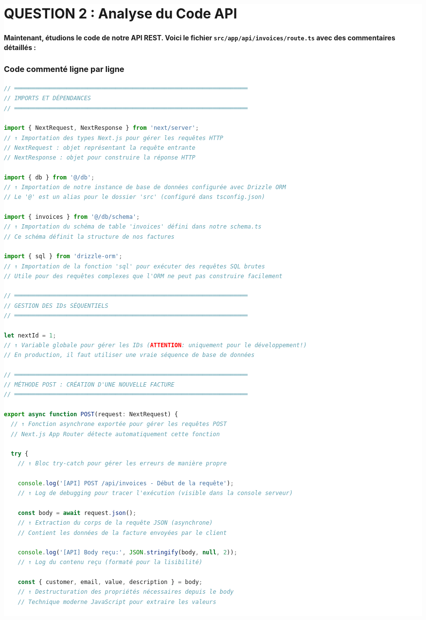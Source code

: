 
# QUESTION 2 : Analyse du Code API

**Maintenant, étudions le code de notre API REST. Voici le fichier `src/app/api/invoices/route.ts` avec des commentaires détaillés :**

###  Code commenté ligne par ligne

```typescript
// ═══════════════════════════════════════════════════════════════════
// IMPORTS ET DÉPENDANCES
// ═══════════════════════════════════════════════════════════════════

import { NextRequest, NextResponse } from 'next/server';
// ↑ Importation des types Next.js pour gérer les requêtes HTTP
// NextRequest : objet représentant la requête entrante
// NextResponse : objet pour construire la réponse HTTP

import { db } from '@/db';
// ↑ Importation de notre instance de base de données configurée avec Drizzle ORM
// Le '@' est un alias pour le dossier 'src' (configuré dans tsconfig.json)

import { invoices } from '@/db/schema';
// ↑ Importation du schéma de table 'invoices' défini dans notre schema.ts
// Ce schéma définit la structure de nos factures

import { sql } from 'drizzle-orm';
// ↑ Importation de la fonction 'sql' pour exécuter des requêtes SQL brutes
// Utile pour des requêtes complexes que l'ORM ne peut pas construire facilement

// ═══════════════════════════════════════════════════════════════════
// GESTION DES IDs SÉQUENTIELS
// ═══════════════════════════════════════════════════════════════════

let nextId = 1;
// ↑ Variable globale pour gérer les IDs (ATTENTION: uniquement pour le développement!)
// En production, il faut utiliser une vraie séquence de base de données

// ═══════════════════════════════════════════════════════════════════
// MÉTHODE POST : CRÉATION D'UNE NOUVELLE FACTURE
// ═══════════════════════════════════════════════════════════════════

export async function POST(request: NextRequest) {
  // ↑ Fonction asynchrone exportée pour gérer les requêtes POST
  // Next.js App Router détecte automatiquement cette fonction
  
  try {
    // ↑ Bloc try-catch pour gérer les erreurs de manière propre
    
    console.log('[API] POST /api/invoices - Début de la requête');
    // ↑ Log de debugging pour tracer l'exécution (visible dans la console serveur)
    
    const body = await request.json();
    // ↑ Extraction du corps de la requête JSON (asynchrone)
    // Contient les données de la facture envoyées par le client
    
    console.log('[API] Body reçu:', JSON.stringify(body, null, 2));
    // ↑ Log du contenu reçu (formaté pour la lisibilité)
    
    const { customer, email, value, description } = body;
    // ↑ Destructuration des propriétés nécessaires depuis le body
    // Technique moderne JavaScript pour extraire les valeurs
    
```